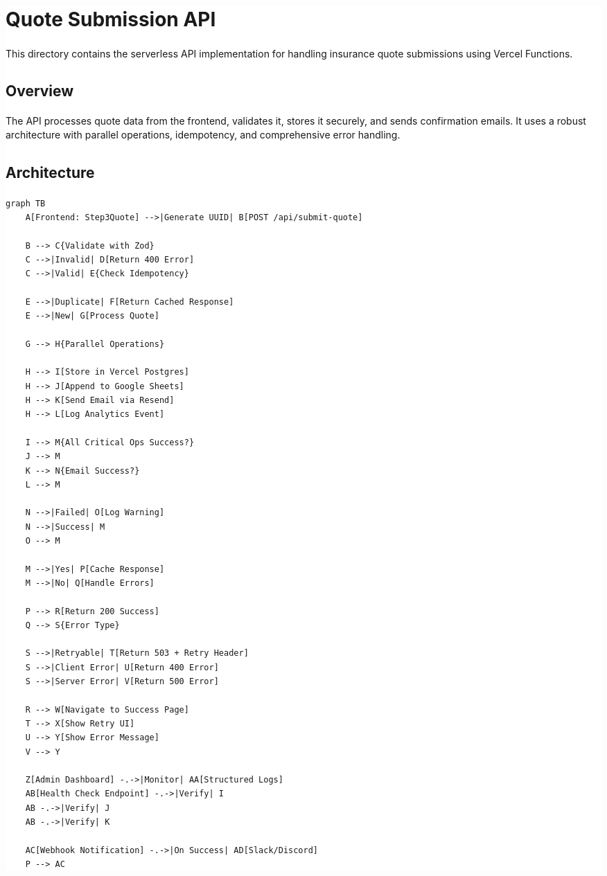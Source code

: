 # Quote Submission API

This directory contains the serverless API implementation for handling insurance quote submissions using Vercel Functions.

## Overview

The API processes quote data from the frontend, validates it, stores it securely, and sends confirmation emails. It uses a robust architecture with parallel operations, idempotency, and comprehensive error handling.

## Architecture

```mermaid
graph TB
    A[Frontend: Step3Quote] -->|Generate UUID| B[POST /api/submit-quote]

    B --> C{Validate with Zod}
    C -->|Invalid| D[Return 400 Error]
    C -->|Valid| E{Check Idempotency}

    E -->|Duplicate| F[Return Cached Response]
    E -->|New| G[Process Quote]

    G --> H{Parallel Operations}

    H --> I[Store in Vercel Postgres]
    H --> J[Append to Google Sheets]
    H --> K[Send Email via Resend]
    H --> L[Log Analytics Event]

    I --> M{All Critical Ops Success?}
    J --> M
    K --> N{Email Success?}
    L --> M

    N -->|Failed| O[Log Warning]
    N -->|Success| M
    O --> M

    M -->|Yes| P[Cache Response]
    M -->|No| Q[Handle Errors]

    P --> R[Return 200 Success]
    Q --> S{Error Type}

    S -->|Retryable| T[Return 503 + Retry Header]
    S -->|Client Error| U[Return 400 Error]
    S -->|Server Error| V[Return 500 Error]

    R --> W[Navigate to Success Page]
    T --> X[Show Retry UI]
    U --> Y[Show Error Message]
    V --> Y

    Z[Admin Dashboard] -.->|Monitor| AA[Structured Logs]
    AB[Health Check Endpoint] -.->|Verify| I
    AB -.->|Verify| J
    AB -.->|Verify| K

    AC[Webhook Notification] -.->|On Success| AD[Slack/Discord]
    P --> AC
```